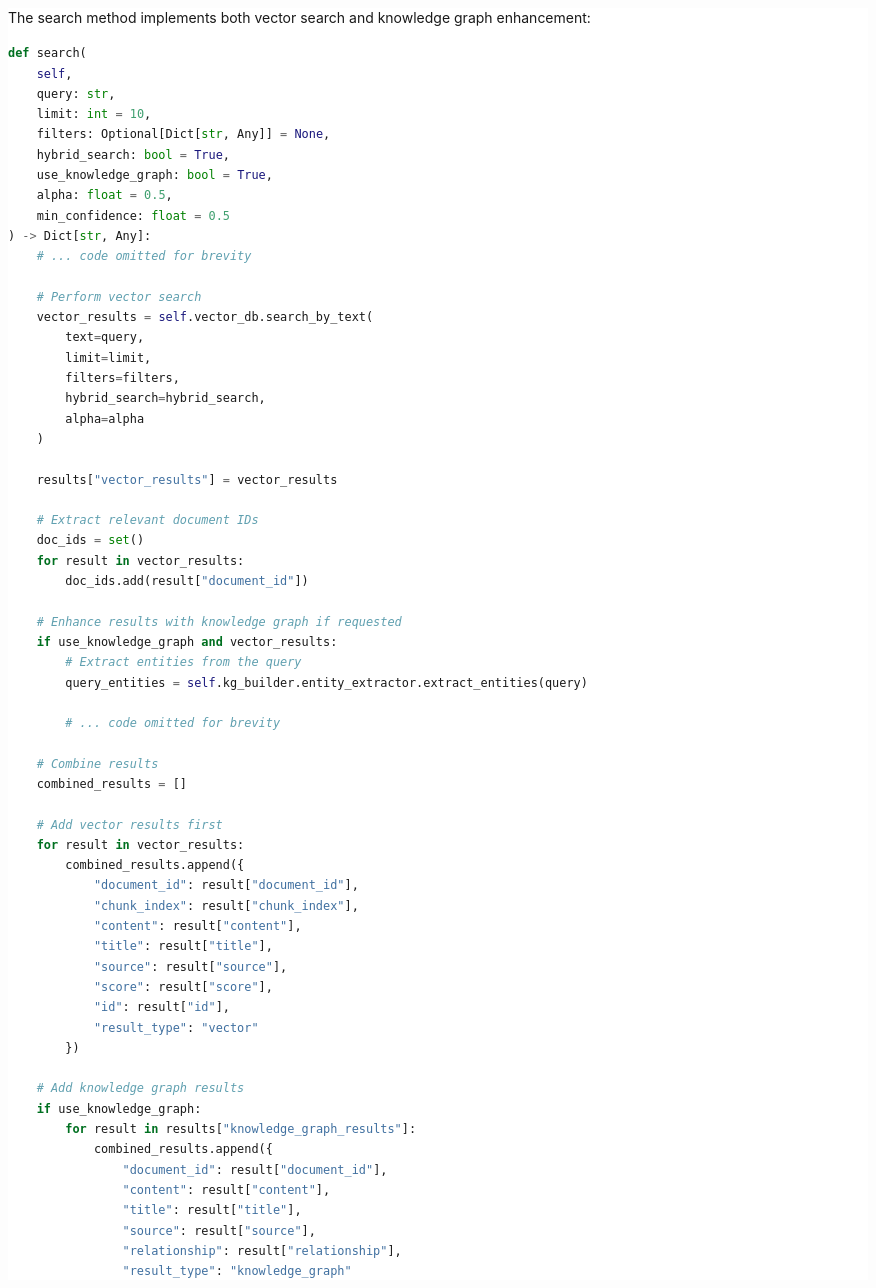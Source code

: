 The search method implements both vector search and knowledge graph enhancement:

```python
def search(
    self,
    query: str,
    limit: int = 10,
    filters: Optional[Dict[str, Any]] = None,
    hybrid_search: bool = True,
    use_knowledge_graph: bool = True,
    alpha: float = 0.5,
    min_confidence: float = 0.5
) -> Dict[str, Any]:
    # ... code omitted for brevity
    
    # Perform vector search
    vector_results = self.vector_db.search_by_text(
        text=query,
        limit=limit,
        filters=filters,
        hybrid_search=hybrid_search,
        alpha=alpha
    )
    
    results["vector_results"] = vector_results
    
    # Extract relevant document IDs
    doc_ids = set()
    for result in vector_results:
        doc_ids.add(result["document_id"])
    
    # Enhance results with knowledge graph if requested
    if use_knowledge_graph and vector_results:
        # Extract entities from the query
        query_entities = self.kg_builder.entity_extractor.extract_entities(query)
        
        # ... code omitted for brevity
    
    # Combine results
    combined_results = []
    
    # Add vector results first
    for result in vector_results:
        combined_results.append({
            "document_id": result["document_id"],
            "chunk_index": result["chunk_index"],
            "content": result["content"],
            "title": result["title"],
            "source": result["source"],
            "score": result["score"],
            "id": result["id"],
            "result_type": "vector"
        })
    
    # Add knowledge graph results
    if use_knowledge_graph:
        for result in results["knowledge_graph_results"]:
            combined_results.append({
                "document_id": result["document_id"],
                "content": result["content"],
                "title": result["title"],
                "source": result["source"],
                "relationship": result["relationship"],
                "result_type": "knowledge_graph"
```